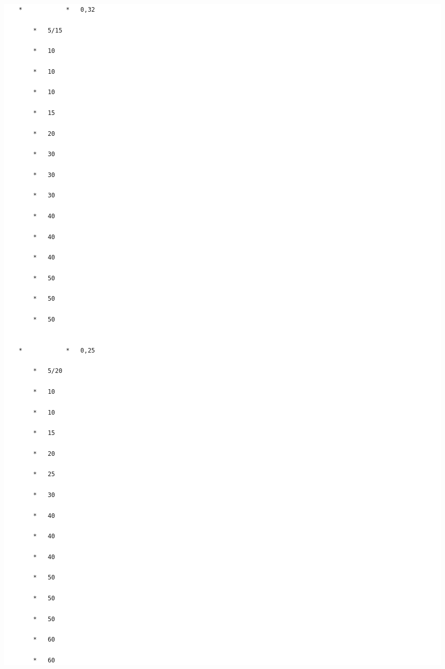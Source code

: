         *            *   0,32

            *   5/15

            *   10

            *   10

            *   10

            *   15

            *   20

            *   30

            *   30

            *   30

            *   40

            *   40

            *   40

            *   50

            *   50

            *   50


        *            *   0,25

            *   5/20

            *   10

            *   10

            *   15

            *   20

            *   25

            *   30

            *   40

            *   40

            *   40

            *   50

            *   50

            *   50

            *   60

            *   60

